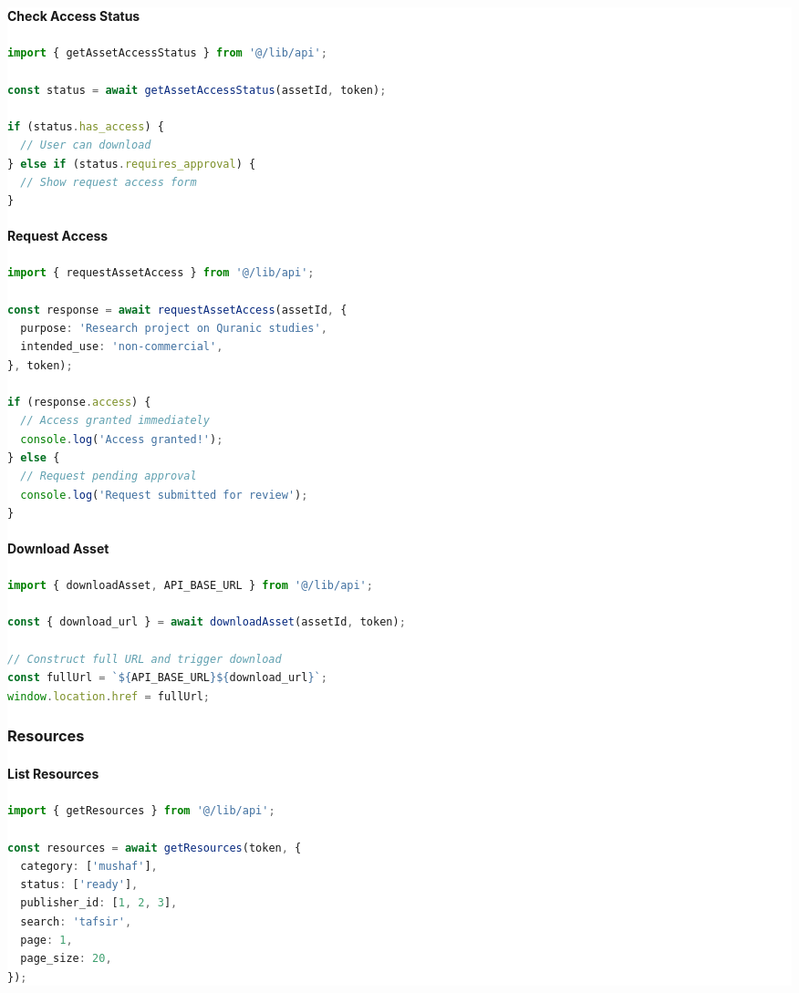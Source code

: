 #### Check Access Status

```typescript
import { getAssetAccessStatus } from '@/lib/api';

const status = await getAssetAccessStatus(assetId, token);

if (status.has_access) {
  // User can download
} else if (status.requires_approval) {
  // Show request access form
}
```

#### Request Access

```typescript
import { requestAssetAccess } from '@/lib/api';

const response = await requestAssetAccess(assetId, {
  purpose: 'Research project on Quranic studies',
  intended_use: 'non-commercial',
}, token);

if (response.access) {
  // Access granted immediately
  console.log('Access granted!');
} else {
  // Request pending approval
  console.log('Request submitted for review');
}
```

#### Download Asset

```typescript
import { downloadAsset, API_BASE_URL } from '@/lib/api';

const { download_url } = await downloadAsset(assetId, token);

// Construct full URL and trigger download
const fullUrl = `${API_BASE_URL}${download_url}`;
window.location.href = fullUrl;
```

### Resources

#### List Resources

```typescript
import { getResources } from '@/lib/api';

const resources = await getResources(token, {
  category: ['mushaf'],
  status: ['ready'],
  publisher_id: [1, 2, 3],
  search: 'tafsir',
  page: 1,
  page_size: 20,
});
```
